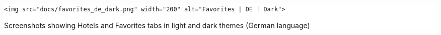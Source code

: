     <img src="docs/favorites_de_dark.png" width="200" alt="Favorites | DE | Dark">
  </div>
  <p>Screenshots showing Hotels and Favorites tabs in light and dark themes (German language)</p>
</div>
